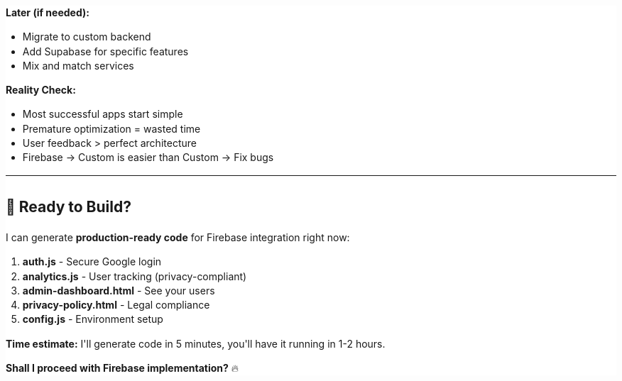 **Later (if needed):**
- Migrate to custom backend
- Add Supabase for specific features
- Mix and match services

**Reality Check:**
- Most successful apps start simple
- Premature optimization = wasted time
- User feedback > perfect architecture
- Firebase → Custom is easier than Custom → Fix bugs

---

## 🚀 Ready to Build?

I can generate **production-ready code** for Firebase integration right now:

1. **auth.js** - Secure Google login
2. **analytics.js** - User tracking (privacy-compliant)
3. **admin-dashboard.html** - See your users
4. **privacy-policy.html** - Legal compliance
5. **config.js** - Environment setup

**Time estimate:** I'll generate code in 5 minutes, you'll have it running in 1-2 hours.

**Shall I proceed with Firebase implementation?** 🔥
